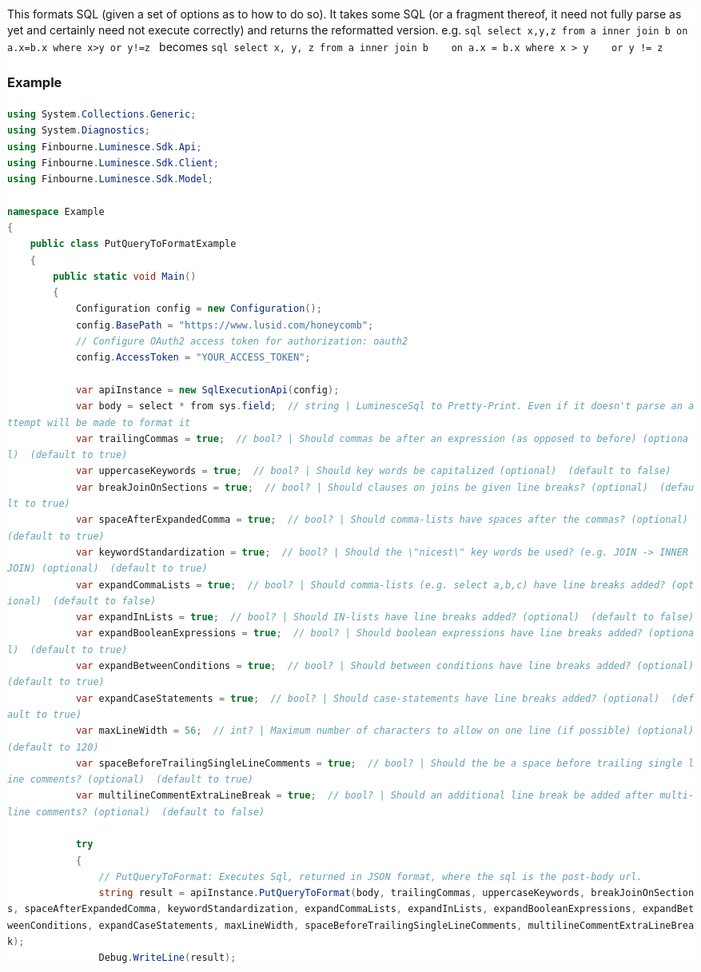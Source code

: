  This formats SQL (given a set of options as to how to do so). It takes some SQL (or a fragment thereof, it need not fully parse as yet and certainly need not execute correctly) and returns the reformatted version. e.g. ```sql select x,y,z from a inner join b on a.x=b.x where x>y or y!=z ``` becomes ```sql select x, y, z from a inner join b    on a.x = b.x where x > y    or y != z ``` 

### Example
```csharp
using System.Collections.Generic;
using System.Diagnostics;
using Finbourne.Luminesce.Sdk.Api;
using Finbourne.Luminesce.Sdk.Client;
using Finbourne.Luminesce.Sdk.Model;

namespace Example
{
    public class PutQueryToFormatExample
    {
        public static void Main()
        {
            Configuration config = new Configuration();
            config.BasePath = "https://www.lusid.com/honeycomb";
            // Configure OAuth2 access token for authorization: oauth2
            config.AccessToken = "YOUR_ACCESS_TOKEN";

            var apiInstance = new SqlExecutionApi(config);
            var body = select * from sys.field;  // string | LuminesceSql to Pretty-Print. Even if it doesn't parse an attempt will be made to format it
            var trailingCommas = true;  // bool? | Should commas be after an expression (as opposed to before) (optional)  (default to true)
            var uppercaseKeywords = true;  // bool? | Should key words be capitalized (optional)  (default to false)
            var breakJoinOnSections = true;  // bool? | Should clauses on joins be given line breaks? (optional)  (default to true)
            var spaceAfterExpandedComma = true;  // bool? | Should comma-lists have spaces after the commas? (optional)  (default to true)
            var keywordStandardization = true;  // bool? | Should the \"nicest\" key words be used? (e.g. JOIN -> INNER JOIN) (optional)  (default to true)
            var expandCommaLists = true;  // bool? | Should comma-lists (e.g. select a,b,c) have line breaks added? (optional)  (default to false)
            var expandInLists = true;  // bool? | Should IN-lists have line breaks added? (optional)  (default to false)
            var expandBooleanExpressions = true;  // bool? | Should boolean expressions have line breaks added? (optional)  (default to true)
            var expandBetweenConditions = true;  // bool? | Should between conditions have line breaks added? (optional)  (default to true)
            var expandCaseStatements = true;  // bool? | Should case-statements have line breaks added? (optional)  (default to true)
            var maxLineWidth = 56;  // int? | Maximum number of characters to allow on one line (if possible) (optional)  (default to 120)
            var spaceBeforeTrailingSingleLineComments = true;  // bool? | Should the be a space before trailing single line comments? (optional)  (default to true)
            var multilineCommentExtraLineBreak = true;  // bool? | Should an additional line break be added after multi-line comments? (optional)  (default to false)

            try
            {
                // PutQueryToFormat: Executes Sql, returned in JSON format, where the sql is the post-body url.
                string result = apiInstance.PutQueryToFormat(body, trailingCommas, uppercaseKeywords, breakJoinOnSections, spaceAfterExpandedComma, keywordStandardization, expandCommaLists, expandInLists, expandBooleanExpressions, expandBetweenConditions, expandCaseStatements, maxLineWidth, spaceBeforeTrailingSingleLineComments, multilineCommentExtraLineBreak);
                Debug.WriteLine(result);
```
